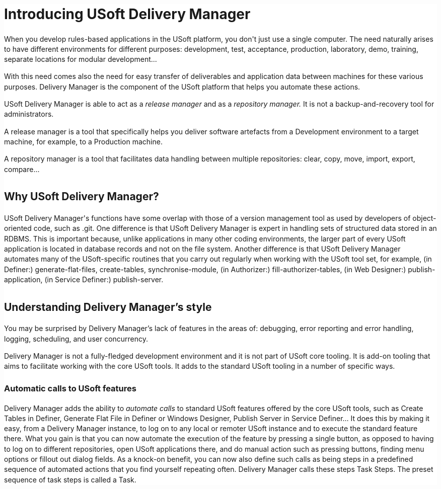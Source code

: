 # Introducing USoft Delivery Manager

When you develop rules-based applications in the USoft platform, you don't just use a single computer. The need naturally arises to have different environments for different purposes: development, test, acceptance, production, laboratory, demo, training, separate locations for modular development...

With this need comes also the need for easy transfer of deliverables and application data between machines for these various purposes. Delivery Manager is the component of the USoft platform that helps you automate these actions.

USoft Delivery Manager is able to act as a *release manager* and as a *repository manager.* It is not a backup-and-recovery tool for administrators.

A release manager is a tool that specifically helps you deliver software artefacts from a Development environment to a target machine, for example, to a Production machine.

A repository manager is a tool that facilitates data handling between multiple repositories: clear, copy, move, import, export, compare...

## Why USoft Delivery Manager?

USoft Delivery Manager's functions have some overlap with those of a version management tool as used by developers of object-oriented code, such as .git. One difference is that USoft Delivery Manager is expert in handling sets of structured data stored in an RDBMS. This is important because, unlike applications in many other coding environments, the larger part of every USoft application is located in database records and not on the file system. Another difference is that USoft Delivery Manager automates many of the USoft-specific routines that you carry out regularly when working with the USoft tool set, for example, (in Definer:) generate-flat-files, create-tables, synchronise-module, (in Authorizer:) fill-authorizer-tables, (in Web Designer:) publish-application, (in Service Definer:) publish-server.

## Understanding Delivery Manager’s style

You may be surprised by Delivery Manager’s lack of features in the areas of: debugging, error reporting and error handling, logging, scheduling, and user concurrency.

Delivery Manager is not a fully-fledged development environment and it is not part of USoft core tooling. It is add-on tooling that aims to facilitate working with the core USoft tools. It adds to the standard USoft tooling in a number of specific ways.

### Automatic calls to USoft features

Delivery Manager adds the ability to *automate calls* to standard USoft features offered by the core USoft tools, such as Create Tables in Definer, Generate Flat File in Definer or Windows Designer, Publish Server in Service Definer… It does this by making it easy, from a Delivery Manager instance, to log on to any local or remoter USoft instance and to execute the standard feature there. What you gain is that you can now automate the execution of the feature by pressing a single button, as opposed to having to log on to different repositories, open USoft applications there, and do manual action such as pressing buttons, finding menu options or fillout out dialog fields. As a knock-on benefit, you can now also define such calls as being steps in a predefined sequence of automated actions that you find yourself repeating often. Delivery Manager calls these steps Task Steps. The preset sequence of task steps is called a Task.
